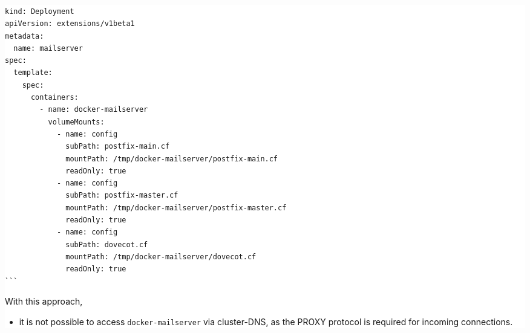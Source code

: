    kind: Deployment
    apiVersion: extensions/v1beta1
    metadata:
      name: mailserver
    spec:
      template:
        spec:
          containers:
            - name: docker-mailserver
              volumeMounts:
                - name: config
                  subPath: postfix-main.cf
                  mountPath: /tmp/docker-mailserver/postfix-main.cf
                  readOnly: true
                - name: config
                  subPath: postfix-master.cf
                  mountPath: /tmp/docker-mailserver/postfix-master.cf
                  readOnly: true
                - name: config
                  subPath: dovecot.cf
                  mountPath: /tmp/docker-mailserver/dovecot.cf
                  readOnly: true
    ```

With this approach,

- it is not possible to access `docker-mailserver` via cluster-DNS, as the PROXY protocol is required for incoming connections.

[Helm chart]: https://github.com/docker-mailserver/docker-mailserver-helm
[kustomize]: https://kustomize.io/
[cert-manager]: https://cert-manager.io/docs/
[docs-tls]: ../security/ssl.md
[docs-dovecot]: ./override-defaults/dovecot.md
[docs-postfix]: ./override-defaults/postfix.md
[dockerhub-haproxy]: https://hub.docker.com/_/haproxy
[Kubernetes-nginx]: https://kubernetes.github.io/ingress-nginx
[Kubernetes-nginx-expose]: https://kubernetes.github.io/ingress-nginx/user-guide/exposing-tcp-udp-services
[Kubernetes-network-service]: https://kubernetes.io/docs/concepts/services-networking/service
[Kubernetes-network-external-ip]: https://kubernetes.io/docs/concepts/services-networking/service/#external-ips
[Kubernetes-nodes]: https://kubernetes.io/docs/concepts/architecture/nodes
[Kubernetes-proxy-service]: https://github.com/kubernetes/contrib/tree/master/for-demos/proxy-to-service
[Kubernetes-service-source-ip]: https://kubernetes.io/docs/tutorials/services/source-ip
